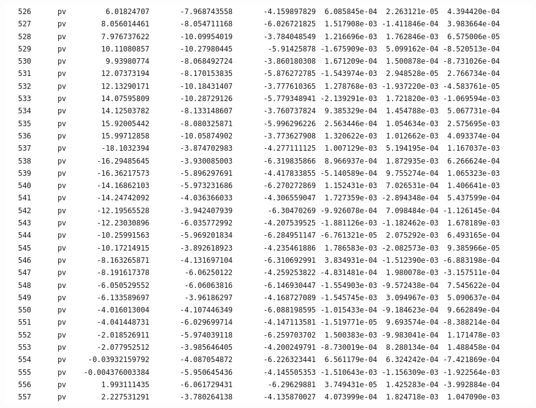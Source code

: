        526      pv         6.01824707       -7.968743558       -4.159897829  6.085845e-04  2.263121e-05  4.394420e-04
       527      pv        8.056014461       -8.054711168       -6.026721825  1.517908e-03 -1.411846e-04  3.983664e-04
       528      pv        7.976737622       -10.09954019       -3.784048549  1.216696e-03  1.762846e-03  6.575006e-05
       529      pv        10.11080857       -10.27980445        -5.91425878 -1.675909e-03  5.099162e-04 -8.520513e-04
       530      pv         9.93980774       -8.068492724       -3.860180308  1.671209e-04  1.500878e-04 -8.731026e-04
       531      pv        12.07373194       -8.170153835       -5.876272785 -1.543974e-03  2.948528e-05  2.766734e-04
       532      pv        12.13290171       -10.18431407       -3.777610365  1.278768e-03 -1.937220e-03 -4.583761e-05
       533      pv        14.07595809       -10.28729126       -5.779348941 -2.139291e-03  1.721820e-03 -1.069594e-03
       534      pv        14.12503782       -8.133148607       -3.760737824  9.385329e-04  1.454788e-03  5.067731e-04
       535      pv        15.92005442       -8.080325871       -5.996296226  2.563446e-04  1.054634e-03  2.575695e-03
       536      pv        15.99712858       -10.05874902       -3.773627908  1.320622e-03  1.012662e-03  4.093374e-04
       537      pv        -18.1032394       -3.874702983       -4.277111125  1.007129e-03  5.194195e-04  1.167037e-03
       538      pv       -16.29485645       -3.930085003       -6.319835866  8.966937e-04  1.872935e-03  6.266624e-04
       539      pv       -16.36217573       -5.896297691       -4.417833855 -5.140589e-04  9.755274e-04  1.065323e-03
       540      pv       -14.16862103       -5.973231686       -6.270272869  1.152431e-03  7.026531e-04  1.406641e-03
       541      pv       -14.24742092       -4.036366033       -4.306559047  1.727359e-03 -2.894348e-04  5.437599e-04
       542      pv       -12.19565528       -3.942407939        -6.30470269 -9.926078e-04  7.098484e-04 -1.126145e-04
       543      pv       -12.23030896       -6.035772992       -4.207539525 -1.881126e-03 -1.182462e-03  1.678189e-03
       544      pv       -10.25991563       -5.969201834       -6.284951147 -6.761321e-05  2.075292e-03  6.493165e-04
       545      pv       -10.17214915       -3.892618923       -4.235461886  1.786583e-03 -2.082573e-03  9.385966e-05
       546      pv       -8.163265871       -4.131697104       -6.310692991  3.834931e-04 -1.512390e-03 -6.883198e-04
       547      pv       -8.191617378        -6.06250122       -4.259253822 -4.831481e-04  1.980078e-03 -3.157511e-04
       548      pv       -6.050529552        -6.06063816       -6.146930447 -1.554903e-03 -9.572438e-04  7.545622e-04
       549      pv       -6.133589697        -3.96186297       -4.168727089 -1.545745e-03  3.094967e-03  5.090637e-04
       550      pv       -4.016013004       -4.107446349       -6.088198595 -1.015433e-04 -9.184623e-04  9.662849e-04
       551      pv       -4.041448731       -6.029699714       -4.147113581 -1.519771e-05  9.693574e-04 -8.388214e-04
       552      pv       -2.018526911       -5.974039118       -6.259703702  1.500383e-03 -9.983041e-04  1.171478e-03
       553      pv       -2.077952512       -3.985646405       -4.200249791 -8.730019e-04  8.280134e-04  1.488458e-04
       554      pv     -0.03932159792       -4.087054872       -6.226323441  6.561179e-04  6.324242e-04 -7.421869e-04
       555      pv    -0.004376003384       -5.950645436       -4.145505353 -1.510643e-03 -1.156309e-03 -1.922564e-03
       556      pv        1.993111435       -6.061729431        -6.29629881  3.749431e-05  1.425283e-04 -3.992884e-04
       557      pv        2.227531291       -3.780264138       -4.135870027  4.073999e-04  1.824718e-03  1.047090e-03
